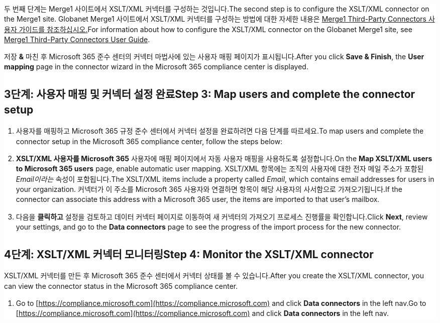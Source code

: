 <span data-ttu-id="a1916-139">두 번째 단계는 Merge1 사이트에서 XSLT/XML 커넥터를 구성하는 것입니다.</span><span class="sxs-lookup"><span data-stu-id="a1916-139">The second step is to configure the XSLT/XML connector on the Merge1 site.</span></span> <span data-ttu-id="a1916-140">Globanet Merge1 사이트에서 XSLT/XML 커넥터를 구성하는 방법에 대한 자세한 내용은 [Merge1 Third-Party Connectors 사용자 가이드를 참조하십시오.](https://docs.ms.merge1.globanetportal.com/Merge1%20Third-Party%20Connectors%20XSLT-XML%20User%20Guide%20.pdf)</span><span class="sxs-lookup"><span data-stu-id="a1916-140">For information about how to configure the XSLT/XML connector on the Globanet Merge1 site, see [Merge1 Third-Party Connectors User Guide](https://docs.ms.merge1.globanetportal.com/Merge1%20Third-Party%20Connectors%20XSLT-XML%20User%20Guide%20.pdf).</span></span>

<span data-ttu-id="a1916-141">저장 **&** 마친 후 Microsoft  365 준수 센터의 커넥터 마법사에 있는 사용자 매핑 페이지가 표시됩니다.</span><span class="sxs-lookup"><span data-stu-id="a1916-141">After you click **Save & Finish**, the **User mapping** page in the connector wizard in the Microsoft 365 compliance center is displayed.</span></span>

## <a name="step-3-map-users-and-complete-the-connector-setup"></a><span data-ttu-id="a1916-142">3단계: 사용자 매핑 및 커넥터 설정 완료</span><span class="sxs-lookup"><span data-stu-id="a1916-142">Step 3: Map users and complete the connector setup</span></span>

1. <span data-ttu-id="a1916-143">사용자를 매핑하고 Microsoft 365 규정 준수 센터에서 커넥터 설정을 완료하려면 다음 단계를 따르세요.</span><span class="sxs-lookup"><span data-stu-id="a1916-143">To map users and complete the connector setup in the Microsoft 365 compliance center, follow the steps below:</span></span>

2. <span data-ttu-id="a1916-144">**XSLT/XML 사용자를 Microsoft 365** 사용자에 매핑 페이지에서 자동 사용자 매핑을 사용하도록 설정합니다.</span><span class="sxs-lookup"><span data-stu-id="a1916-144">On the **Map XSLT/XML users to Microsoft 365 users** page, enable automatic user mapping.</span></span> <span data-ttu-id="a1916-145">XSLT/XML 항목에는 조직의 사용자에 대한 전자 메일 주소가 포함된 *Email이라는* 속성이 포함됩니다.</span><span class="sxs-lookup"><span data-stu-id="a1916-145">The XSLT/XML items include a property called *Email*, which contains email addresses for users in your organization.</span></span> <span data-ttu-id="a1916-146">커넥터가 이 주소를 Microsoft 365 사용자와 연결하면 항목이 해당 사용자의 사서함으로 가져오기됩니다.</span><span class="sxs-lookup"><span data-stu-id="a1916-146">If the connector can associate this address with a Microsoft 365 user, the items are imported to that user’s mailbox.</span></span>

3. <span data-ttu-id="a1916-147">다음을 **클릭하고** 설정을 검토하고  데이터 커넥터 페이지로 이동하여 새 커넥터의 가져오기 프로세스 진행률을 확인합니다.</span><span class="sxs-lookup"><span data-stu-id="a1916-147">Click **Next**, review your settings, and go to the **Data connectors** page to see the progress of the import process for the new connector.</span></span>

## <a name="step-4-monitor-the-xsltxml-connector"></a><span data-ttu-id="a1916-148">4단계: XSLT/XML 커넥터 모니터링</span><span class="sxs-lookup"><span data-stu-id="a1916-148">Step 4: Monitor the XSLT/XML connector</span></span>

<span data-ttu-id="a1916-149">XSLT/XML 커넥터를 만든 후 Microsoft 365 준수 센터에서 커넥터 상태를 볼 수 있습니다.</span><span class="sxs-lookup"><span data-stu-id="a1916-149">After you create the XSLT/XML connector, you can view the connector status in the Microsoft 365 compliance center.</span></span>

1. <span data-ttu-id="a1916-150">Go to [https://compliance.microsoft.com](https://compliance.microsoft.com) and click **Data connectors** in the left nav.</span><span class="sxs-lookup"><span data-stu-id="a1916-150">Go to [https://compliance.microsoft.com](https://compliance.microsoft.com) and click **Data connectors** in the left nav.</span></span>
